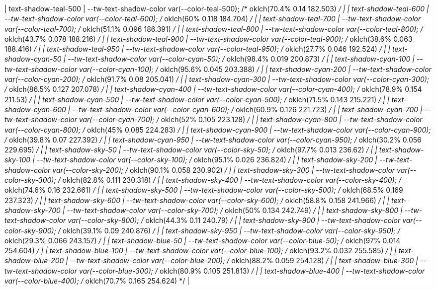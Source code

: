 | text-shadow-teal-500                  | --tw-text-shadow-color var(--color-teal-500); /* oklch(70.4% 0.14 182.503) */                                                            |
| text-shadow-teal-600                  | --tw-text-shadow-color var(--color-teal-600); /* oklch(60% 0.118 184.704) */                                                             |
| text-shadow-teal-700                  | --tw-text-shadow-color var(--color-teal-700); /* oklch(51.1% 0.096 186.391) */                                                           |
| text-shadow-teal-800                  | --tw-text-shadow-color var(--color-teal-800); /* oklch(43.7% 0.078 188.216) */                                                           |
| text-shadow-teal-900                  | --tw-text-shadow-color var(--color-teal-900); /* oklch(38.6% 0.063 188.416) */                                                           |
| text-shadow-teal-950                  | --tw-text-shadow-color var(--color-teal-950); /* oklch(27.7% 0.046 192.524) */                                                           |
| text-shadow-cyan-50                   | --tw-text-shadow-color var(--color-cyan-50); /* oklch(98.4% 0.019 200.873) */                                                            |
| text-shadow-cyan-100                  | --tw-text-shadow-color var(--color-cyan-100); /* oklch(95.6% 0.045 203.388) */                                                           |
| text-shadow-cyan-200                  | --tw-text-shadow-color var(--color-cyan-200); /* oklch(91.7% 0.08 205.041) */                                                            |
| text-shadow-cyan-300                  | --tw-text-shadow-color var(--color-cyan-300); /* oklch(86.5% 0.127 207.078) */                                                           |
| text-shadow-cyan-400                  | --tw-text-shadow-color var(--color-cyan-400); /* oklch(78.9% 0.154 211.53) */                                                            |
| text-shadow-cyan-500                  | --tw-text-shadow-color var(--color-cyan-500); /* oklch(71.5% 0.143 215.221) */                                                           |
| text-shadow-cyan-600                  | --tw-text-shadow-color var(--color-cyan-600); /* oklch(60.9% 0.126 221.723) */                                                           |
| text-shadow-cyan-700                  | --tw-text-shadow-color var(--color-cyan-700); /* oklch(52% 0.105 223.128) */                                                             |
| text-shadow-cyan-800                  | --tw-text-shadow-color var(--color-cyan-800); /* oklch(45% 0.085 224.283) */                                                             |
| text-shadow-cyan-900                  | --tw-text-shadow-color var(--color-cyan-900); /* oklch(39.8% 0.07 227.392) */                                                            |
| text-shadow-cyan-950                  | --tw-text-shadow-color var(--color-cyan-950); /* oklch(30.2% 0.056 229.695) */                                                           |
| text-shadow-sky-50                    | --tw-text-shadow-color var(--color-sky-50); /* oklch(97.7% 0.013 236.62) */                                                              |
| text-shadow-sky-100                   | --tw-text-shadow-color var(--color-sky-100); /* oklch(95.1% 0.026 236.824) */                                                            |
| text-shadow-sky-200                   | --tw-text-shadow-color var(--color-sky-200); /* oklch(90.1% 0.058 230.902) */                                                            |
| text-shadow-sky-300                   | --tw-text-shadow-color var(--color-sky-300); /* oklch(82.8% 0.111 230.318) */                                                            |
| text-shadow-sky-400                   | --tw-text-shadow-color var(--color-sky-400); /* oklch(74.6% 0.16 232.661) */                                                             |
| text-shadow-sky-500                   | --tw-text-shadow-color var(--color-sky-500); /* oklch(68.5% 0.169 237.323) */                                                            |
| text-shadow-sky-600                   | --tw-text-shadow-color var(--color-sky-600); /* oklch(58.8% 0.158 241.966) */                                                            |
| text-shadow-sky-700                   | --tw-text-shadow-color var(--color-sky-700); /* oklch(50% 0.134 242.749) */                                                              |
| text-shadow-sky-800                   | --tw-text-shadow-color var(--color-sky-800); /* oklch(44.3% 0.11 240.79) */                                                              |
| text-shadow-sky-900                   | --tw-text-shadow-color var(--color-sky-900); /* oklch(39.1% 0.09 240.876) */                                                             |
| text-shadow-sky-950                   | --tw-text-shadow-color var(--color-sky-950); /* oklch(29.3% 0.066 243.157) */                                                            |
| text-shadow-blue-50                   | --tw-text-shadow-color var(--color-blue-50); /* oklch(97% 0.014 254.604) */                                                              |
| text-shadow-blue-100                  | --tw-text-shadow-color var(--color-blue-100); /* oklch(93.2% 0.032 255.585) */                                                           |
| text-shadow-blue-200                  | --tw-text-shadow-color var(--color-blue-200); /* oklch(88.2% 0.059 254.128) */                                                           |
| text-shadow-blue-300                  | --tw-text-shadow-color var(--color-blue-300); /* oklch(80.9% 0.105 251.813) */                                                           |
| text-shadow-blue-400                  | --tw-text-shadow-color var(--color-blue-400); /* oklch(70.7% 0.165 254.624) */                                                           |
